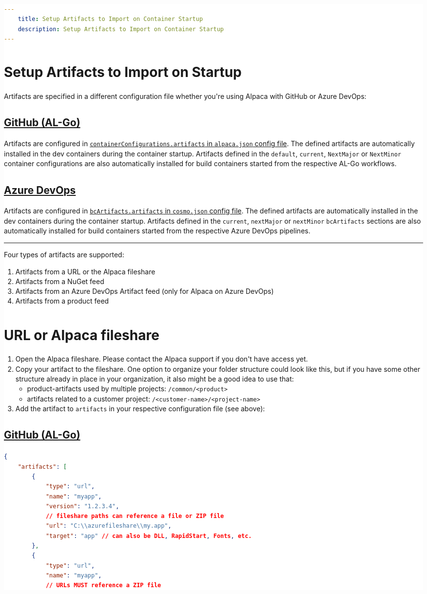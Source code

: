 ```yaml
---
    title: Setup Artifacts to Import on Container Startup
    description: Setup Artifacts to Import on Container Startup
---
```


# Setup Artifacts to Import on Startup

Artifacts are specified in a different configuration file whether you're using Alpaca with GitHub or Azure DevOps:

## [GitHub (AL-Go)](#tab/github)

Artifacts are configured in [`containerConfigurations.artifacts` in `alpaca.json` config file](setup-cosmo-json.md). The defined artifacts are automatically installed in the dev containers during the container startup. Artifacts defined in the `default`, `current`, `NextMajor` or `NextMinor` container configurations are also automatically installed for build containers started from the respective AL-Go workflows.

## [Azure DevOps](#tab/azdevops)

Artifacts are configured in [`bcArtifacts.artifacts` in `cosmo.json` config file](setup-cosmo-json.md). The defined artifacts are automatically installed in the dev containers during the container startup. Artifacts defined in the `current`, `nextMajor` or `nextMinor` `bcArtifacts` sections are also automatically installed for build containers started from the respective Azure DevOps pipelines.

---

Four types of artifacts are supported:

1. Artifacts from a URL or the Alpaca fileshare
1. Artifacts from a NuGet feed
1. Artifacts from an Azure DevOps Artifact feed (only for Alpaca on Azure DevOps)
1. Artifacts from a product feed

# URL or Alpaca fileshare

1. Open the Alpaca fileshare. Please contact the Alpaca support if you don't have access yet.
1. Copy your artifact to the fileshare. One option to organize your folder structure could look like this, but if you have some other structure already in place in your organization, it also might be a good idea to use that:
   * product-artifacts used by multiple projects: `/common/<product>`
   * artifacts related to a customer project: `/<customer-name>/<project-name>`
1. Add the artifact to `artifacts` in your respective configuration file (see above):

## [GitHub (AL-Go)](#tab/artifact-url-github)

```json
{
    "artifacts": [
        {
            "type": "url",
            "name": "myapp",
            "version": "1.2.3.4",
            // fileshare paths can reference a file or ZIP file
            "url": "C:\\azurefileshare\\my.app",
            "target": "app" // can also be DLL, RapidStart, Fonts, etc.
        },
        {
            "type": "url",
            "name": "myapp",
            // URLs MUST reference a ZIP file
```